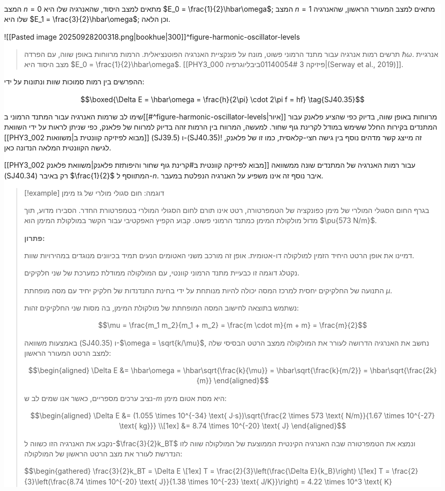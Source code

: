 המצב $n = 0$ מתאים למצב היסוד, שהאנרגיה שלו היא $E_0 = \frac{1}{2}\hbar\omega$; המצב $n = 1$ מתאים למצב המעורר הראשון, שהאנרגיה שלו היא $E_1 = \frac{3}{2}\hbar\omega$; וכן הלאה.

![[Pasted image 20250928200318.png|bookhue|300]]^figure-harmonic-oscillator-levels
>תרשים רמות אנרגיה עבור מתנד הרמוני פשוט, מונח על פונקציית האנרגיה הפוטנציאלית. הרמות מרווחות באופן שווה, עם הפרדה $\hbar\omega$. אנרגיית מצב היסוד היא $E_0 = \frac{1}{2}\hbar\omega$. [[PHY3_000 פיזיקה 3 01140054#ביבליוגרפיה|(Serway et al., 2019)]].

ההפרשים בין רמות סמוכות שוות ונתונות על ידי:

$$\boxed{\Delta E = \hbar\omega = \frac{h}{2\pi} \cdot 2\pi f = hf} \tag{SJ40.35}$$

שימו לב שרמות האנרגיה עבור המתנד הרמוני ב[[#^figure-harmonic-oscillator-levels|איור]] מרווחות באופן שווה, בדיוק כפי שהציע פלאנק עבור המתנדים בקירות החלל ששימש במודל לקרינת גוף שחור. למעשה, המרווח בין הרמות זהה בדיוק למרווח של פלאנק, כפי שניתן לראות על ידי השוואת [[PHY3_002 מבוא לפיזיקה קוונטית ב|משוואות]] $\text{(SJ39.5)}$ ו-$\text{(SJ40.35)}$! זה מייצג קשר מדהים נוסף בין גישה חצי-קלאסית, כמו זו של פלאנק, לגישה הקוונטית המלאה הנדונה כאן.

[[PHY3_002 מבוא לפיזיקה קוונטית ב#קרינת גוף שחור והיפותזת פלאנק|משוואת פלאנק]] עבור רמות האנרגיה של המתנדים שונה ממשוואה $\text{(SJ40.34)}$ רק באיבר $\frac{1}{2}$ המתווסף ל-$n$. איבר נוסף זה אינו משפיע על האנרגיה הנפלטת במעבר.

>[!example] דוגמה: חום סגולי מולרי של גז מימן
>
>בגרף החום הסגולי המולרי של מימן כפונקציה של הטמפרטורה, רטט אינו תורם לחום הסגולי המולרי בטמפרטורת החדר. הסבירו מדוע, תוך מדול מולקולת המימן כמתנד הרמוני פשוט. קבוע הקפיץ האפקטיבי עבור הקשר במולקולת המימן הוא $\pu{573 N/m}$.
>
>**פתרון:**
>
>דמיינו את אופן הרטט היחיד הזמין למולקולה דו-אטומית. אופן זה מורכב משני האטומים הנעים תמיד בכיוונים מנוגדים במהירויות שוות.
>
>נקטלג דוגמה זו כבעיית מתנד הרמוני קוונטי, עם המולקולה ממודלת כמערכת של שני חלקיקים.
>
>התנועה של החלקיקים יחסית למרכז המסה יכולה להיות מנותחת על ידי בחינת התנדנדות של חלקיק יחיד עם מסה מופחתת $\mu$.
>
>נשתמש בתוצאה לחישוב המסה המופחתת של מולקולת המימן, בה מסות שני החלקיקים זהות:
>
>$$\mu = \frac{m_1 m_2}{m_1 + m_2} = \frac{m \cdot m}{m + m} = \frac{m}{2}$$
>
>באמצעות משוואה $\text{(SJ40.35)}$ ו-$\omega = \sqrt{k/\mu}$, נחשב את האנרגיה הדרושה לעורר את המולקולה ממצב הרטט הבסיסי שלה למצב הרטט המעורר הראשון:
>
>$$\begin{aligned}
>\Delta E &= \hbar\omega = \hbar\sqrt{\frac{k}{\mu}} = \hbar\sqrt{\frac{k}{m/2}} = \hbar\sqrt{\frac{2k}{m}}
>\end{aligned}$$
>
>נציב ערכים מספריים, כאשר אנו שמים לב ש-$m$ היא מסת אטום מימן:
>
>$$\begin{aligned}
>\Delta E &= (1.055 \times 10^{-34} \text{ J·s})\sqrt{\frac{2 \times 573 \text{ N/m}}{1.67 \times 10^{-27} \text{ kg}}} \\[1ex]
>&= 8.74 \times 10^{-20} \text{ J}
>\end{aligned}$$
>
>נקבע את האנרגיה הזו כשווה ל-$\frac{3}{2}k_BT$ ונמצא את הטמפרטורה שבה האנרגיה הקינטית הממוצעת של המולקולה שווה לזו הנדרשת לעורר את מצב הרטט הראשון של המולקולה:
>
>$$\begin{gathered}
\frac{3}{2}k_BT = \Delta E \\[1ex]
T = \frac{2}{3}\left(\frac{\Delta E}{k_B}\right) \\[1ex]
T = \frac{2}{3}\left(\frac{8.74 \times 10^{-20} \text{ J}}{1.38 \times 10^{-23} \text{ J/K}}\right) = 4.22 \times 10^3 \text{ K}